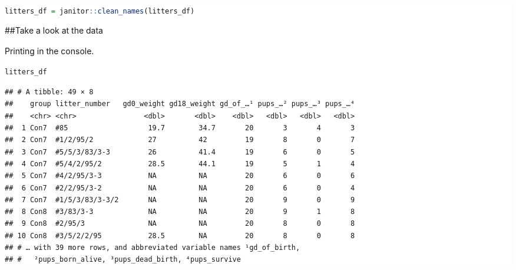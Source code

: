 ``` r
litters_df = janitor::clean_names(litters_df)
```

\##Take a look at the data

Printing in the console.

``` r
litters_df 
```

    ## # A tibble: 49 × 8
    ##    group litter_number   gd0_weight gd18_weight gd_of_…¹ pups_…² pups_…³ pups_…⁴
    ##    <chr> <chr>                <dbl>       <dbl>    <dbl>   <dbl>   <dbl>   <dbl>
    ##  1 Con7  #85                   19.7        34.7       20       3       4       3
    ##  2 Con7  #1/2/95/2             27          42         19       8       0       7
    ##  3 Con7  #5/5/3/83/3-3         26          41.4       19       6       0       5
    ##  4 Con7  #5/4/2/95/2           28.5        44.1       19       5       1       4
    ##  5 Con7  #4/2/95/3-3           NA          NA         20       6       0       6
    ##  6 Con7  #2/2/95/3-2           NA          NA         20       6       0       4
    ##  7 Con7  #1/5/3/83/3-3/2       NA          NA         20       9       0       9
    ##  8 Con8  #3/83/3-3             NA          NA         20       9       1       8
    ##  9 Con8  #2/95/3               NA          NA         20       8       0       8
    ## 10 Con8  #3/5/2/2/95           28.5        NA         20       8       0       8
    ## # … with 39 more rows, and abbreviated variable names ¹​gd_of_birth,
    ## #   ²​pups_born_alive, ³​pups_dead_birth, ⁴​pups_survive
